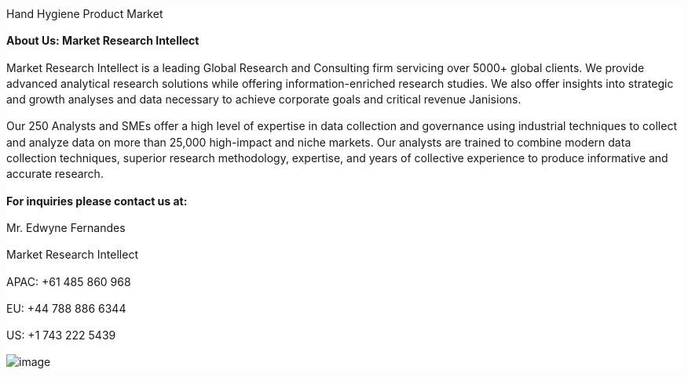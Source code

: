 Hand Hygiene Product Market</a></span></p><p><strong><span class="font-[700]">About Us: Market Research Intellect</span></strong></p><p><span class="">Market Research Intellect is a leading Global Research and Consulting firm servicing over 5000+ global clients. We provide advanced analytical research solutions while offering information-enriched research studies.&nbsp;</span>We also offer insights into strategic and growth analyses and data necessary to achieve corporate goals and critical revenue Janisions.</p><p><span class="">Our 250 Analysts and SMEs offer a high level of expertise in data collection and governance using industrial techniques to collect and analyze data on more than 25,000 high-impact and niche markets. Our analysts are trained to combine modern data collection techniques, superior research methodology, expertise, and years of collective experience to produce informative and accurate research.</span></p><p><strong>For inquiries please contact us at:</strong></p><p>Mr. Edwyne Fernandes</p><p>Market Research Intellect</p><p>APAC: +61 485 860 968</p><p>EU: +44 788 886 6344</p><p>US: +1 743 222 5439</p>
![image](https://github.com/user-attachments/assets/e333046c-012d-4b08-bebc-fa15a2189e4c)
